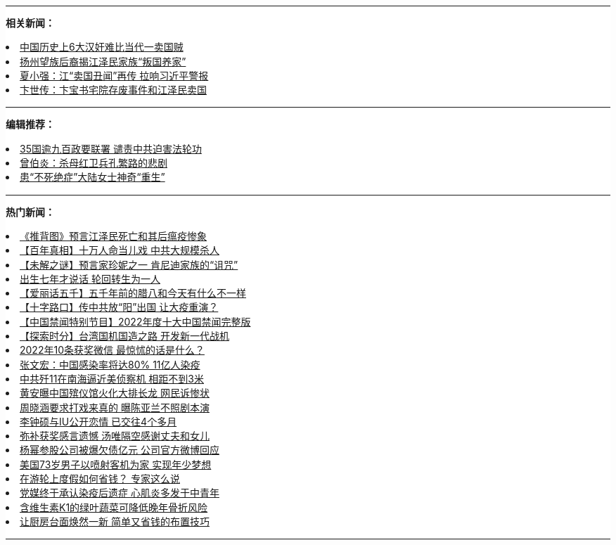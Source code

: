 <hr>


<strong>相关新闻：</strong>
<li><a href="https://github.com/19920513/djy/blob/master/gb/17/10/6/n9707929.md#1">中国历史上6大汉奸难比当代一卖国贼</a></li>
<li><a href="https://github.com/19920513/djy/blob/master/gb/18/7/16/n10564995.md#1">扬州望族后裔揭江泽民家族“叛国养家”</a></li>
<li><a href="https://github.com/19920513/djy/blob/master/gb/18/7/19/n10575926.md#1">夏小强：江“卖国丑闻”再传 拉响习近平警报</a></li>
<li><a href="https://github.com/19920513/djy/blob/master/gb/18/7/27/n10594121.md#1">卞世传：卞宝书宅院存废事件和江泽民卖国</a></li>
<hr>


<strong>编辑推荐：</strong>
<li><a href="https://github.com/19920513/djy/blob/master/gb/20/12/8/n12602834.md#1" target="_blank">35国逾九百政要联署 谴责中共迫害法轮功</a>  </li><li><a href="https://github.com/tsiac2612/djy/blob/master/gb/18/11/7/n10834918.md#1" target="_blank">曾伯炎：杀母红卫兵孔繁路的悲剧</a></li><li><a href="https://github.com/tsiac2612/djy/blob/master/gb/15/11/5/n4566246.md#1" target="_blank">患“不死绝症”大陆女士神奇“重生”</a></li>
<hr>

<strong>热门新闻：</strong>
<li><a href="https://github.com/19920513/djy/blob/master/gb/22/12/27/n13893016.md#1">《推背图》预言江泽民死亡和其后瘟疫惨象</a></li>
<li><a href="https://github.com/19920513/djy/blob/master/gb/22/12/23/n13890728.md#1">【百年真相】十万人命当儿戏 中共大规模杀人</a></li>
<li><a href="https://github.com/19920513/djy/blob/master/gb/22/12/26/n13891849.md#1">【未解之谜】预言家珍妮之一 肯尼迪家族的“诅咒”</a></li>
<li><a href="https://github.com/19920513/djy/blob/master/gb/22/12/24/n13891107.md#1">出生七年才说话 轮回转生为一人</a></li>
<li><a href="https://github.com/19920513/djy/blob/master/gb/22/12/20/n13888243.md#1">【爱丽话五千】五千年前的腊八和今天有什么不一样</a></li>
<li><a href="https://github.com/19920513/djy/blob/master/gb/22/12/31/n13896430.md#1">【十字路口】传中共放“阳”出国 让大疫重演？</a></li>
<li><a href="https://github.com/19920513/djy/blob/master/gb/22/12/30/n13895644.md#1">【中国禁闻特别节目】2022年度十大中国禁闻完整版</a></li>
<li><a href="https://github.com/19920513/djy/blob/master/gb/22/12/29/n13894469.md#1">【探索时分】台湾国机国造之路  开发新一代战机</a></li>
<li><a href="https://github.com/19920513/djy/blob/master/gb/22/12/30/n13895524.md#1">2022年10条获奖微信 最惊怵的话是什么？</a></li>
<li><a href="https://github.com/19920513/djy/blob/master/gb/22/12/30/n13895619.md#1">张文宏：中国感染率将达80% 11亿人染疫</a></li>
<li><a href="https://github.com/19920513/djy/blob/master/gb/22/12/29/n13894594.md#1">中共歼11在南海逼近美侦察机 相距不到3米</a></li>
<li><a href="https://github.com/19920513/djy/blob/master/gb/22/12/30/n13894733.md#1">黄安曝中国殡仪馆火化大排长龙 网民诉惨状</a></li>
<li><a href="https://github.com/19920513/djy/blob/master/gb/22/12/31/n13895820.md#1">周晓涵要求打戏来真的 曝陈亚兰不照剧本演</a></li>
<li><a href="https://github.com/19920513/djy/blob/master/gb/22/12/31/n13896444.md#1">李钟硕与IU公开恋情 已交往4个多月</a></li>
<li><a href="https://github.com/19920513/djy/blob/master/gb/22/12/30/n13895784.md#1">弥补获奖感言遗憾 汤唯隔空感谢丈夫和女儿</a></li>
<li><a href="https://github.com/19920513/djy/blob/master/gb/22/12/29/n13894649.md#1">杨幂参股公司被爆欠债亿元 公司官方微博回应</a></li>
<li><a href="https://github.com/19920513/djy/blob/master/gb/22/12/29/n13894250.md#1">美国73岁男子以喷射客机为家 实现年少梦想</a></li>
<li><a href="https://github.com/19920513/djy/blob/master/gb/22/12/30/n13895183.md#1">在游轮上度假如何省钱？ 专家这么说</a></li>
<li><a href="https://github.com/19920513/djy/blob/master/gb/22/12/31/n13896498.md#1">党媒终于承认染疫后遗症 心肌炎多发于中青年</a></li>
<li><a href="https://github.com/19920513/djy/blob/master/gb/22/12/29/n13894434.md#1">含维生素K1的绿叶蔬菜可降低晚年骨折风险</a></li>
<li><a href="https://github.com/19920513/djy/blob/master/gb/22/12/28/n13893668.md#1">让厨房台面焕然一新 简单又省钱的布置技巧</a></li>
<hr>